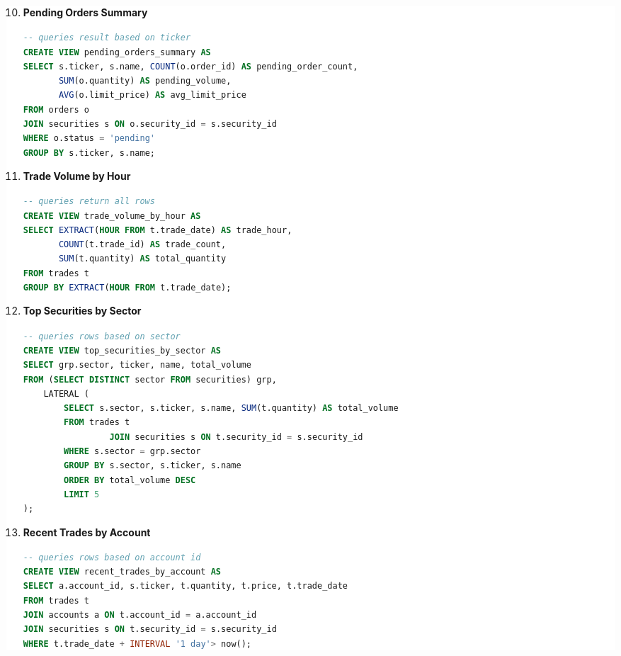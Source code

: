 10. **Pending Orders Summary**
    
    ```sql
    -- queries result based on ticker
    CREATE VIEW pending_orders_summary AS
    SELECT s.ticker, s.name, COUNT(o.order_id) AS pending_order_count,
           SUM(o.quantity) AS pending_volume,
           AVG(o.limit_price) AS avg_limit_price
    FROM orders o
    JOIN securities s ON o.security_id = s.security_id
    WHERE o.status = 'pending'
    GROUP BY s.ticker, s.name;
    ```
    
11. **Trade Volume by Hour**
    
    ```sql
    -- queries return all rows
    CREATE VIEW trade_volume_by_hour AS
    SELECT EXTRACT(HOUR FROM t.trade_date) AS trade_hour,
           COUNT(t.trade_id) AS trade_count,
           SUM(t.quantity) AS total_quantity
    FROM trades t
    GROUP BY EXTRACT(HOUR FROM t.trade_date);
    ```
    
12. **Top Securities by Sector**
    
    ```sql
    -- queries rows based on sector
    CREATE VIEW top_securities_by_sector AS
    SELECT grp.sector, ticker, name, total_volume
    FROM (SELECT DISTINCT sector FROM securities) grp,
        LATERAL (
            SELECT s.sector, s.ticker, s.name, SUM(t.quantity) AS total_volume
            FROM trades t
                     JOIN securities s ON t.security_id = s.security_id
            WHERE s.sector = grp.sector
            GROUP BY s.sector, s.ticker, s.name
            ORDER BY total_volume DESC
            LIMIT 5
    );
    ```
    
13. **Recent Trades by Account**
    
    ```sql
    -- queries rows based on account id
    CREATE VIEW recent_trades_by_account AS
    SELECT a.account_id, s.ticker, t.quantity, t.price, t.trade_date
    FROM trades t
    JOIN accounts a ON t.account_id = a.account_id
    JOIN securities s ON t.security_id = s.security_id
    WHERE t.trade_date + INTERVAL '1 day'> now();
    ```
    